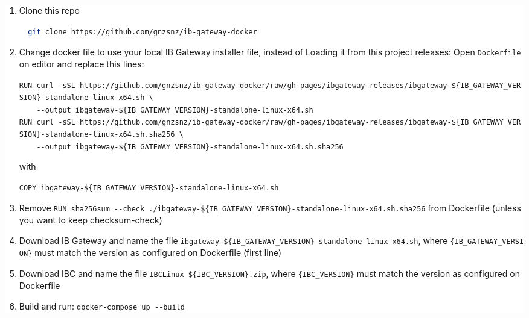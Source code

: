 1. Clone this repo

    ```bash
      git clone https://github.com/gnzsnz/ib-gateway-docker
    ```

1. Change docker file to use your local IB Gateway installer file, instead of
   Loading it from this project releases: Open `Dockerfile` on editor and
   replace this lines:

   ```docker
   RUN curl -sSL https://github.com/gnzsnz/ib-gateway-docker/raw/gh-pages/ibgateway-releases/ibgateway-${IB_GATEWAY_VERSION}-standalone-linux-x64.sh \
       --output ibgateway-${IB_GATEWAY_VERSION}-standalone-linux-x64.sh
   RUN curl -sSL https://github.com/gnzsnz/ib-gateway-docker/raw/gh-pages/ibgateway-releases/ibgateway-${IB_GATEWAY_VERSION}-standalone-linux-x64.sh.sha256 \
       --output ibgateway-${IB_GATEWAY_VERSION}-standalone-linux-x64.sh.sha256
   ```

   with

   ```docker
   COPY ibgateway-${IB_GATEWAY_VERSION}-standalone-linux-x64.sh
   ```

1. Remove `RUN sha256sum --check
   ./ibgateway-${IB_GATEWAY_VERSION}-standalone-linux-x64.sh.sha256` from
   Dockerfile (unless you want to keep checksum-check)
1. Download IB Gateway and name the file
   `ibgateway-${IB_GATEWAY_VERSION}-standalone-linux-x64.sh`, where
   `{IB_GATEWAY_VERSION}` must match the version as configured on Dockerfile
   (first line)
1. Download IBC and name the file `IBCLinux-${IBC_VERSION}.zip`, where
   `{IBC_VERSION}` must match the version as configured on Dockerfile
1. Build and run: `docker-compose up --build`

[1]: https://github.com/users/gnzsnz/packages/container/package/ib-gateway "ib-gateway"
[2]: https://github.com/gnzsnz/ib-gateway-docker/pkgs/container/tws-rdesktop "tws-rdesktop"
